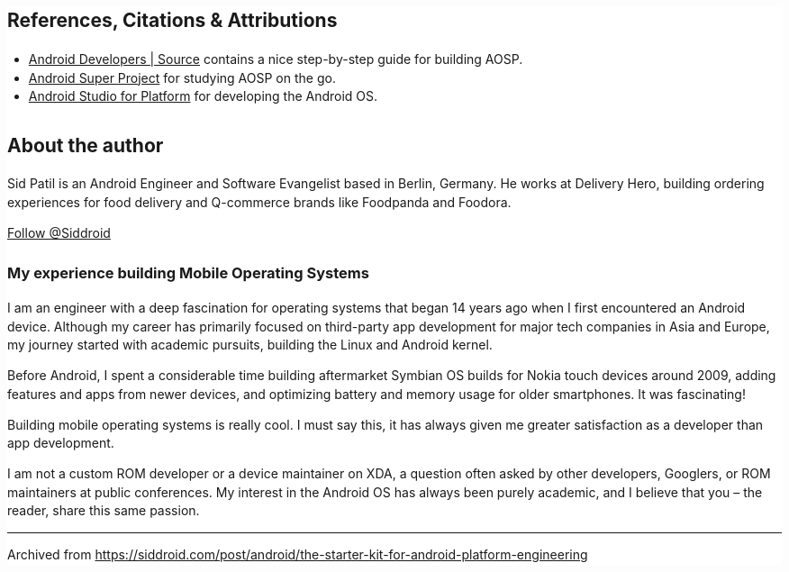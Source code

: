 ## References, Citations & Attributions
- [Android Developers | Source](https://source.android.com/docs/setup/start) contains a nice step-by-step guide for building AOSP.
- [Android Super Project](https://cs.android.com/android/platform/superproject) for studying AOSP on the go.
- [Android Studio for Platform](https://developer.android.com/studio/platform) for developing the Android OS.

## About the author
Sid Patil is an Android Engineer and Software Evangelist based in Berlin, Germany. He works at Delivery Hero, building ordering experiences for food delivery and Q-commerce brands like Foodpanda and Foodora.

[Follow @Siddroid](https://twitter.com/Siddroid)

### My experience building Mobile Operating Systems
I am an engineer with a deep fascination for operating systems that began 14 years ago when I first encountered an Android device. Although my career has primarily focused on third-party app development for major tech companies in Asia and Europe, my journey started with academic pursuits, building the Linux and Android kernel.

Before Android, I spent a considerable time building aftermarket Symbian OS builds for Nokia touch devices around 2009, adding features and apps from newer devices, and optimizing battery and memory usage for older smartphones. It was fascinating!

Building mobile operating systems is really cool. I must say this, it has always given me greater satisfaction as a developer than app development.

I am not a custom ROM developer or a device maintainer on XDA, a question often asked by other developers, Googlers, or ROM maintainers at public conferences. My interest in the Android OS has always been purely academic, and I believe that you – the reader, share this same passion.

---

Archived from https://siddroid.com/post/android/the-starter-kit-for-android-platform-engineering